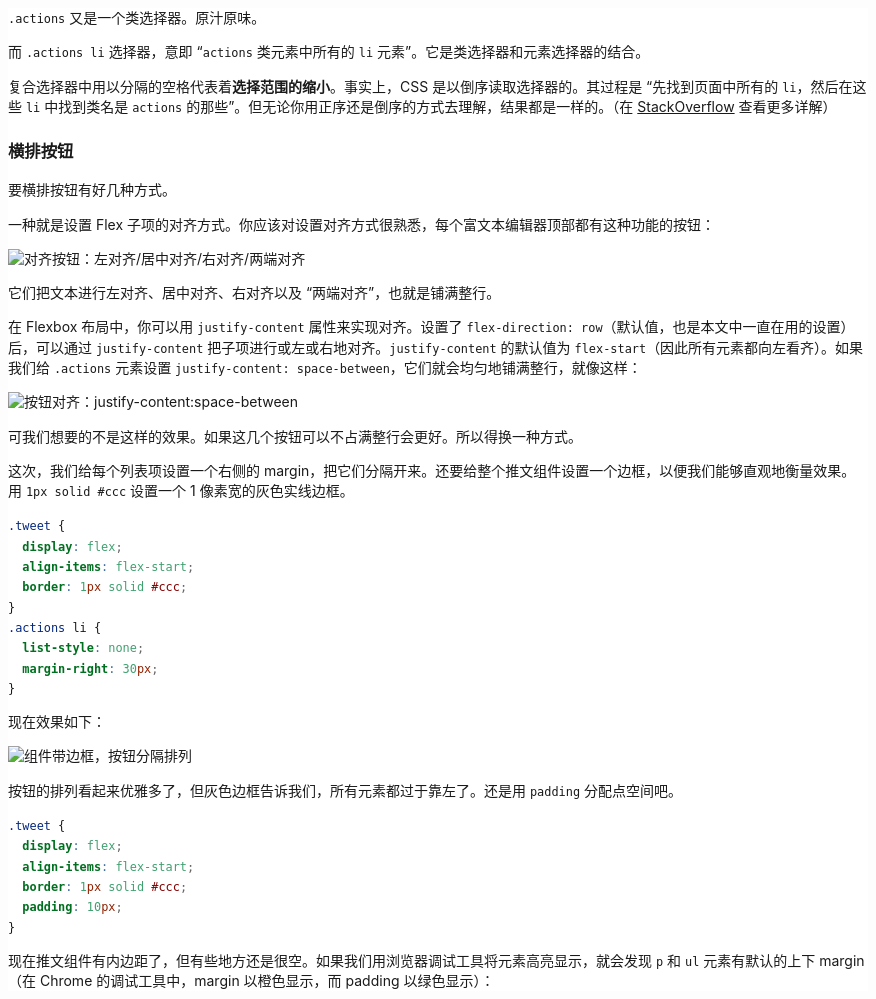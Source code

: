 `.actions` 又是一个类选择器。原汁原味。

而 `.actions li` 选择器，意即 “`actions` 类元素中所有的 `li` 元素”。它是类选择器和元素选择器的结合。

复合选择器中用以分隔的空格代表着**选择范围的缩小**。事实上，CSS 是以倒序读取选择器的。其过程是 “先找到页面中所有的 `li`，然后在这些 `li` 中找到类名是 `actions` 的那些”。但无论你用正序还是倒序的方式去理解，结果都是一样的。（在 [StackOverflow](https://stackoverflow.com/questions/5797014/why-do-browsers-match-css-selectors-from-right-to-left) 查看更多详解）

### 横排按钮

要横排按钮有好几种方式。

一种就是设置 Flex 子项的对齐方式。你应该对设置对齐方式很熟悉，每个富文本编辑器顶部都有这种功能的按钮：

![对齐按钮：左对齐/居中对齐/右对齐/两端对齐](https://daveceddia.com/images/justify-buttons.png)

它们把文本进行左对齐、居中对齐、右对齐以及 “两端对齐”，也就是铺满整行。

在 Flexbox 布局中，你可以用 `justify-content` 属性来实现对齐。设置了 `flex-direction: row`（默认值，也是本文中一直在用的设置）后，可以通过 `justify-content` 把子项进行或左或右地对齐。`justify-content` 的默认值为 `flex-start`（因此所有元素都向左看齐）。如果我们给 `.actions` 元素设置 `justify-content: space-between`，它们就会均匀地铺满整行，就像这样：

![按钮对齐：justify-content:space-between](https://daveceddia.com/images/tweet-justify-content-space-between.png)

可我们想要的不是这样的效果。如果这几个按钮可以不占满整行会更好。所以得换一种方式。

这次，我们给每个列表项设置一个右侧的 margin，把它们分隔开来。还要给整个推文组件设置一个边框，以便我们能够直观地衡量效果。用 `1px solid #ccc` 设置一个 1 像素宽的灰色实线边框。

```css
.tweet {
  display: flex;
  align-items: flex-start;
  border: 1px solid #ccc;
}
.actions li {
  list-style: none;
  margin-right: 30px;
}
```

现在效果如下：

![组件带边框，按钮分隔排列](https://daveceddia.com/images/tweet-bordered-buttons-spaced.png)

按钮的排列看起来优雅多了，但灰色边框告诉我们，所有元素都过于靠左了。还是用 `padding` 分配点空间吧。

```css
.tweet {
  display: flex;
  align-items: flex-start;
  border: 1px solid #ccc;
  padding: 10px;
}
```

现在推文组件有内边距了，但有些地方还是很空。如果我们用浏览器调试工具将元素高亮显示，就会发现 `p` 和 `ul` 元素有默认的上下 margin（在 Chrome 的调试工具中，margin 以橙色显示，而 padding 以绿色显示）：
